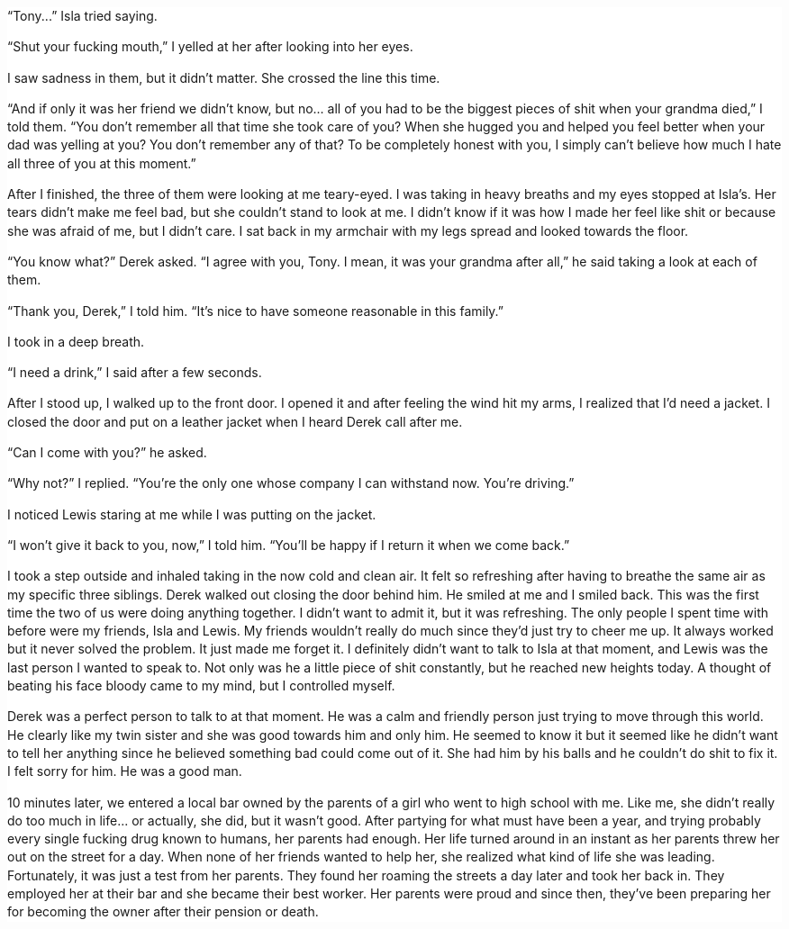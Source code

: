 “Tony...” Isla tried saying. 

“Shut your fucking mouth,” I yelled at her after looking into her eyes. 

I saw sadness in them, but it didn’t matter. She crossed the line this time. 

“And if only it was her friend we didn’t know, but no... all of you had to be the biggest pieces of shit when your grandma died,” I told them. “You don’t remember all that time she took care of you? When she hugged you and helped you feel better when your dad was yelling at you? You don’t remember any of that? To be completely honest with you, I simply can’t believe how much I hate all three of you at this moment.” 

After I finished, the three of them were looking at me teary-eyed. I was taking in heavy breaths and my eyes stopped at Isla’s. Her tears didn’t make me feel bad, but she couldn’t stand to look at me. I didn’t know if it was how I made her feel like shit or because she was afraid of me, but I didn’t care. I sat back in my armchair with my legs spread and looked towards the floor. 

“You know what?” Derek asked. “I agree with you, Tony. I mean, it was your grandma after all,” he said taking a look at each of them. 

“Thank you, Derek,” I told him. “It’s nice to have someone reasonable in this family.” 

I took in a deep breath. 

“I need a drink,” I said after a few seconds. 

After I stood up, I walked up to the front door. I opened it and after feeling the wind hit my arms, I realized that I’d need a jacket. I closed the door and put on a leather jacket when I heard Derek call after me. 

“Can I come with you?” he asked. 

“Why not?” I replied. “You’re the only one whose company I can withstand now. You’re driving.” 

I noticed Lewis staring at me while I was putting on the jacket. 

“I won’t give it back to you, now,” I told him. “You’ll be happy if I return it when we come back.” 

I took a step outside and inhaled taking in the now cold and clean air. It felt so refreshing after having to breathe the same air as my specific three siblings. Derek walked out closing the door behind him. He smiled at me and I smiled back. This was the first time the two of us were doing anything together. I didn’t want to admit it, but it was refreshing. The only people I spent time with before were my friends, Isla and Lewis. My friends wouldn’t really do much since they’d just try to cheer me up. It always worked but it never solved the problem. It just made me forget it. I definitely didn’t want to talk to Isla at that moment, and Lewis was the last person I wanted to speak to. Not only was he a little piece of shit constantly, but he reached new heights today. A thought of beating his face bloody came to my mind, but I controlled myself. 

Derek was a perfect person to talk to at that moment. He was a calm and friendly person just trying to move through this world. He clearly like my twin sister and she was good towards him and only him. He seemed to know it but it seemed like he didn’t want to tell her anything since he believed something bad could come out of it. She had him by his balls and he couldn’t do shit to fix it. I felt sorry for him. He was a good man. 

10 minutes later, we entered a local bar owned by the parents of a girl who went to high school with me. Like me, she didn’t really do too much in life... or actually, she did, but it wasn’t good. After partying for what must have been a year, and trying probably every single fucking drug known to humans, her parents had enough. Her life turned around in an instant as her parents threw her out on the street for a day. When none of her friends wanted to help her, she realized what kind of life she was leading. Fortunately, it was just a test from her parents. They found her roaming the streets a day later and took her back in. They employed her at their bar and she became their best worker. Her parents were proud and since then, they’ve been preparing her for becoming the owner after their pension or death. 
